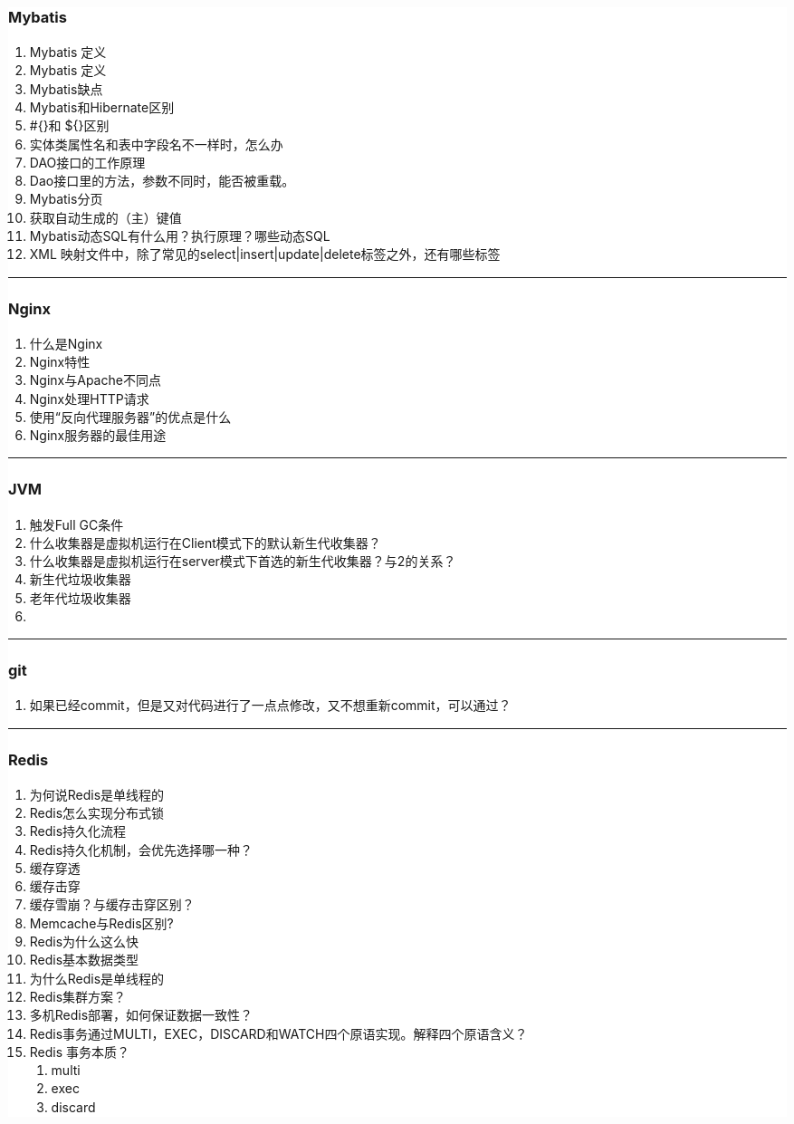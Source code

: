 
### Mybatis

1. Mybatis 定义
2. Mybatis 定义
3. Mybatis缺点
4. Mybatis和Hibernate区别
5. #{}和 ${}区别
6. 实体类属性名和表中字段名不一样时，怎么办
7. DAO接口的工作原理
8. Dao接口里的方法，参数不同时，能否被重载。
9. Mybatis分页
10. 获取自动生成的（主）键值
11. Mybatis动态SQL有什么用？执行原理？哪些动态SQL
12. XML 映射文件中，除了常见的select|insert|update|delete标签之外，还有哪些标签

---

### Nginx

1. 什么是Nginx
2. Nginx特性
3. Nginx与Apache不同点
4. Nginx处理HTTP请求
5. 使用“反向代理服务器”的优点是什么
6. Nginx服务器的最佳用途

---

### JVM 

1. 触发Full GC条件
2. 什么收集器是虚拟机运行在Client模式下的默认新生代收集器？
3. 什么收集器是虚拟机运行在server模式下首选的新生代收集器？与2的关系？
4. 新生代垃圾收集器
5. 老年代垃圾收集器
6. 

---

### git

1. 如果已经commit，但是又对代码进行了一点点修改，又不想重新commit，可以通过？

---

### Redis

1. 为何说Redis是单线程的
2. Redis怎么实现分布式锁
3. Redis持久化流程
4. Redis持久化机制，会优先选择哪一种？
5. 缓存穿透
6. 缓存击穿
7. 缓存雪崩？与缓存击穿区别？
8. Memcache与Redis区别?
9. Redis为什么这么快
10. Redis基本数据类型
11. 为什么Redis是单线程的
12. Redis集群方案？
13. 多机Redis部署，如何保证数据一致性？
14. Redis事务通过MULTI，EXEC，DISCARD和WATCH四个原语实现。解释四个原语含义？
15. Redis 事务本质？
    1. multi
    2. exec
    3. discard